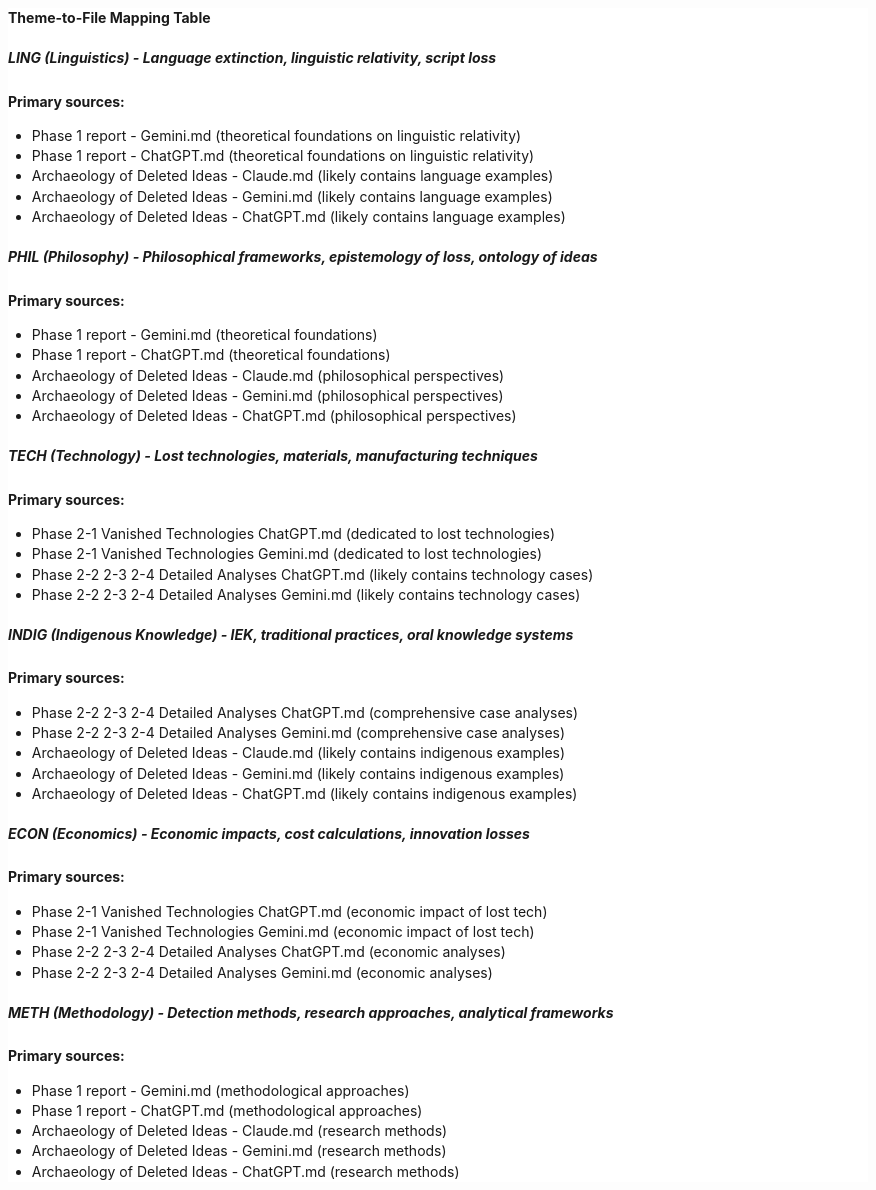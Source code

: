 #### Theme-to-File Mapping Table

##### LING (Linguistics) - Language extinction, linguistic relativity, script loss
**Primary sources:**
- Phase 1 report - Gemini.md (theoretical foundations on linguistic relativity)
- Phase 1 report - ChatGPT.md (theoretical foundations on linguistic relativity)
- Archaeology of Deleted Ideas - Claude.md (likely contains language examples)
- Archaeology of Deleted Ideas - Gemini.md (likely contains language examples)
- Archaeology of Deleted Ideas - ChatGPT.md (likely contains language examples)

##### PHIL (Philosophy) - Philosophical frameworks, epistemology of loss, ontology of ideas
**Primary sources:**
- Phase 1 report - Gemini.md (theoretical foundations)
- Phase 1 report - ChatGPT.md (theoretical foundations)
- Archaeology of Deleted Ideas - Claude.md (philosophical perspectives)
- Archaeology of Deleted Ideas - Gemini.md (philosophical perspectives)
- Archaeology of Deleted Ideas - ChatGPT.md (philosophical perspectives)

##### TECH (Technology) - Lost technologies, materials, manufacturing techniques
**Primary sources:**
- Phase 2-1 Vanished Technologies ChatGPT.md (dedicated to lost technologies)
- Phase 2-1 Vanished Technologies Gemini.md (dedicated to lost technologies)
- Phase 2-2 2-3 2-4 Detailed Analyses ChatGPT.md (likely contains technology cases)
- Phase 2-2 2-3 2-4 Detailed Analyses Gemini.md (likely contains technology cases)

##### INDIG (Indigenous Knowledge) - IEK, traditional practices, oral knowledge systems
**Primary sources:**
- Phase 2-2 2-3 2-4 Detailed Analyses ChatGPT.md (comprehensive case analyses)
- Phase 2-2 2-3 2-4 Detailed Analyses Gemini.md (comprehensive case analyses)
- Archaeology of Deleted Ideas - Claude.md (likely contains indigenous examples)
- Archaeology of Deleted Ideas - Gemini.md (likely contains indigenous examples)
- Archaeology of Deleted Ideas - ChatGPT.md (likely contains indigenous examples)

##### ECON (Economics) - Economic impacts, cost calculations, innovation losses
**Primary sources:**
- Phase 2-1 Vanished Technologies ChatGPT.md (economic impact of lost tech)
- Phase 2-1 Vanished Technologies Gemini.md (economic impact of lost tech)
- Phase 2-2 2-3 2-4 Detailed Analyses ChatGPT.md (economic analyses)
- Phase 2-2 2-3 2-4 Detailed Analyses Gemini.md (economic analyses)

##### METH (Methodology) - Detection methods, research approaches, analytical frameworks
**Primary sources:**
- Phase 1 report - Gemini.md (methodological approaches)
- Phase 1 report - ChatGPT.md (methodological approaches)
- Archaeology of Deleted Ideas - Claude.md (research methods)
- Archaeology of Deleted Ideas - Gemini.md (research methods)
- Archaeology of Deleted Ideas - ChatGPT.md (research methods)
